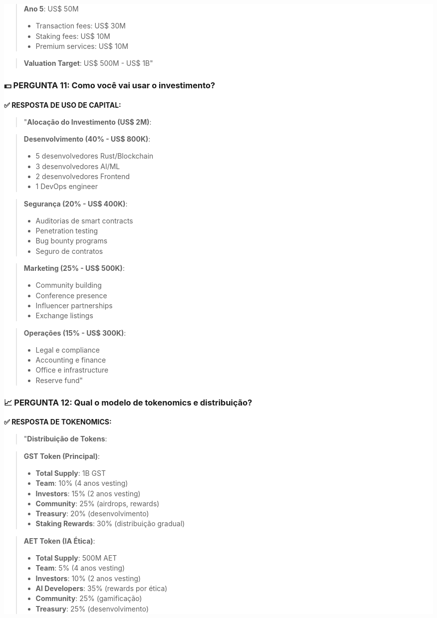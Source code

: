 > **Ano 5**: US$ 50M
> - Transaction fees: US$ 30M
> - Staking fees: US$ 10M
> - Premium services: US$ 10M

> **Valuation Target**: US$ 500M - US$ 1B"

### **💵 PERGUNTA 11: Como você vai usar o investimento?**

**✅ RESPOSTA DE USO DE CAPITAL:**
> "**Alocação do Investimento (US$ 2M)**:

> **Desenvolvimento (40% - US$ 800K)**:
> - 5 desenvolvedores Rust/Blockchain
> - 3 desenvolvedores AI/ML
> - 2 desenvolvedores Frontend
> - 1 DevOps engineer

> **Segurança (20% - US$ 400K)**:
> - Auditorias de smart contracts
> - Penetration testing
> - Bug bounty programs
> - Seguro de contratos

> **Marketing (25% - US$ 500K)**:
> - Community building
> - Conference presence
> - Influencer partnerships
> - Exchange listings

> **Operações (15% - US$ 300K)**:
> - Legal e compliance
> - Accounting e finance
> - Office e infrastructure
> - Reserve fund"

### **📈 PERGUNTA 12: Qual o modelo de tokenomics e distribuição?**

**✅ RESPOSTA DE TOKENOMICS:**
> "**Distribuição de Tokens**:

> **GST Token (Principal)**:
> - **Total Supply**: 1B GST
> - **Team**: 10% (4 anos vesting)
> - **Investors**: 15% (2 anos vesting)
> - **Community**: 25% (airdrops, rewards)
> - **Treasury**: 20% (desenvolvimento)
> - **Staking Rewards**: 30% (distribuição gradual)

> **AET Token (IA Ética)**:
> - **Total Supply**: 500M AET
> - **Team**: 5% (4 anos vesting)
> - **Investors**: 10% (2 anos vesting)
> - **AI Developers**: 35% (rewards por ética)
> - **Community**: 25% (gamificação)
> - **Treasury**: 25% (desenvolvimento)
